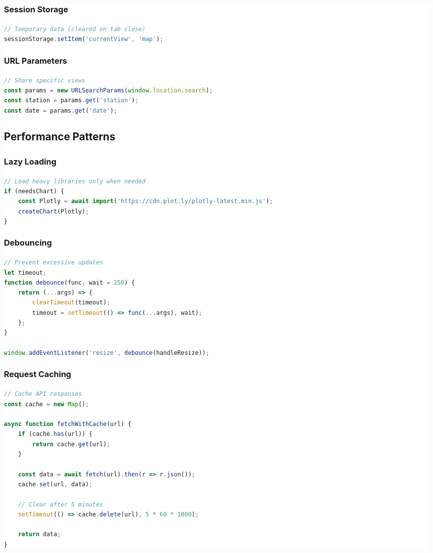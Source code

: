 ### Session Storage
```javascript
// Temporary data (cleared on tab close)
sessionStorage.setItem('currentView', 'map');
```

### URL Parameters
```javascript
// Share specific views
const params = new URLSearchParams(window.location.search);
const station = params.get('station');
const date = params.get('date');
```

## Performance Patterns

### Lazy Loading
```javascript
// Load heavy libraries only when needed
if (needsChart) {
    const Plotly = await import('https://cdn.plot.ly/plotly-latest.min.js');
    createChart(Plotly);
}
```

### Debouncing
```javascript
// Prevent excessive updates
let timeout;
function debounce(func, wait = 250) {
    return (...args) => {
        clearTimeout(timeout);
        timeout = setTimeout(() => func(...args), wait);
    };
}

window.addEventListener('resize', debounce(handleResize));
```

### Request Caching
```javascript
// Cache API responses
const cache = new Map();

async function fetchWithCache(url) {
    if (cache.has(url)) {
        return cache.get(url);
    }
    
    const data = await fetch(url).then(r => r.json());
    cache.set(url, data);
    
    // Clear after 5 minutes
    setTimeout(() => cache.delete(url), 5 * 60 * 1000);
    
    return data;
}
```
